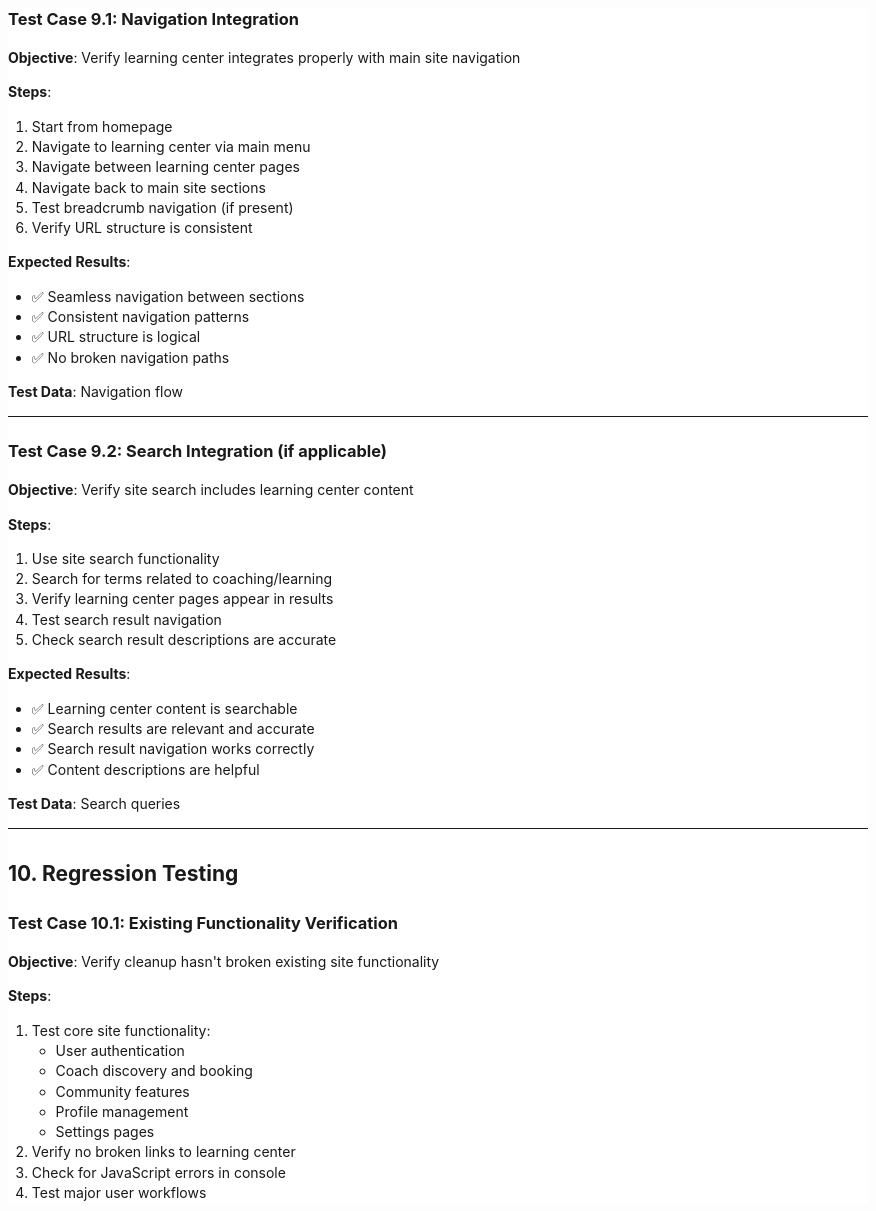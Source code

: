 ### Test Case 9.1: Navigation Integration
**Objective**: Verify learning center integrates properly with main site navigation

**Steps**:
1. Start from homepage
2. Navigate to learning center via main menu
3. Navigate between learning center pages
4. Navigate back to main site sections
5. Test breadcrumb navigation (if present)
6. Verify URL structure is consistent

**Expected Results**:
- ✅ Seamless navigation between sections
- ✅ Consistent navigation patterns
- ✅ URL structure is logical
- ✅ No broken navigation paths

**Test Data**: Navigation flow

---

### Test Case 9.2: Search Integration (if applicable)
**Objective**: Verify site search includes learning center content

**Steps**:
1. Use site search functionality
2. Search for terms related to coaching/learning
3. Verify learning center pages appear in results
4. Test search result navigation
5. Check search result descriptions are accurate

**Expected Results**:
- ✅ Learning center content is searchable
- ✅ Search results are relevant and accurate
- ✅ Search result navigation works correctly
- ✅ Content descriptions are helpful

**Test Data**: Search queries

---

## 10. Regression Testing

### Test Case 10.1: Existing Functionality Verification
**Objective**: Verify cleanup hasn't broken existing site functionality

**Steps**:
1. Test core site functionality:
   - User authentication
   - Coach discovery and booking
   - Community features
   - Profile management
   - Settings pages
2. Verify no broken links to learning center
3. Check for JavaScript errors in console
4. Test major user workflows
